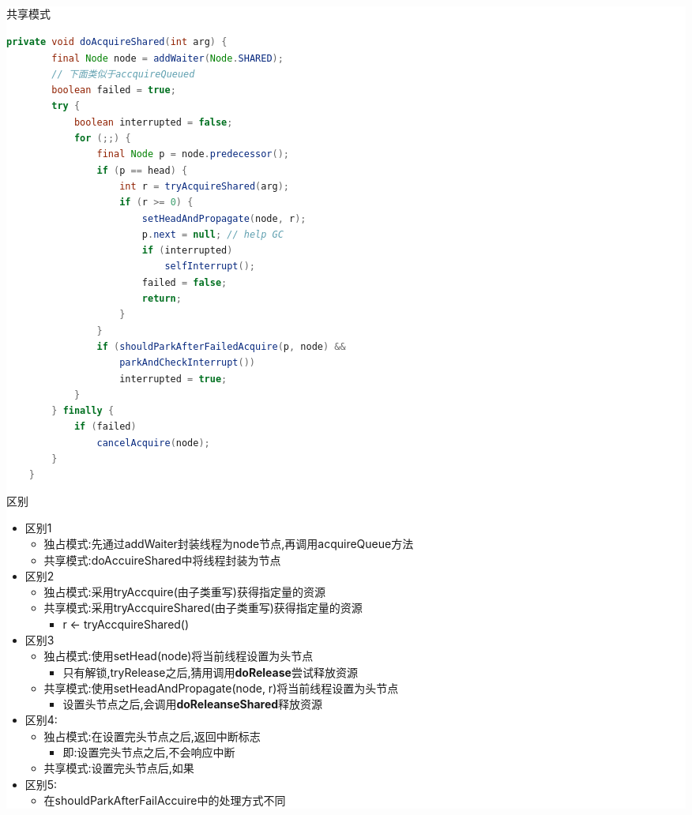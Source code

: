 ```Java
```
共享模式

```Java
private void doAcquireShared(int arg) {
        final Node node = addWaiter(Node.SHARED);
        // 下面类似于accquireQueued
        boolean failed = true;
        try {
            boolean interrupted = false;
            for (;;) {
                final Node p = node.predecessor();
                if (p == head) {
                    int r = tryAcquireShared(arg);
                    if (r >= 0) {
                        setHeadAndPropagate(node, r);
                        p.next = null; // help GC
                        if (interrupted)
                            selfInterrupt();
                        failed = false;
                        return;
                    }
                }
                if (shouldParkAfterFailedAcquire(p, node) &&
                    parkAndCheckInterrupt())
                    interrupted = true;
            }
        } finally {
            if (failed)
                cancelAcquire(node);
        }
    }
```

区别
- 区别1
  - 独占模式:先通过addWaiter封装线程为node节点,再调用acquireQueue方法
  - 共享模式:doAccuireShared中将线程封装为节点
- 区别2 
  - 独占模式:采用tryAccquire(由子类重写)获得指定量的资源
  - 共享模式:采用tryAccquireShared(由子类重写)获得指定量的资源
    - r ← tryAccquireShared()
- 区别3
  - 独占模式:使用setHead(node)将当前线程设置为头节点
    - 只有解锁,tryRelease之后,猜用调用**doRelease**尝试释放资源
  - 共享模式:使用setHeadAndPropagate(node, r)将当前线程设置为头节点
    - 设置头节点之后,会调用**doReleanseShared**释放资源
- 区别4:
  - 独占模式:在设置完头节点之后,返回中断标志
    - 即:设置完头节点之后,不会响应中断
  - 共享模式:设置完头节点后,如果
- 区别5:
  - 在shouldParkAfterFailAccuire中的处理方式不同
